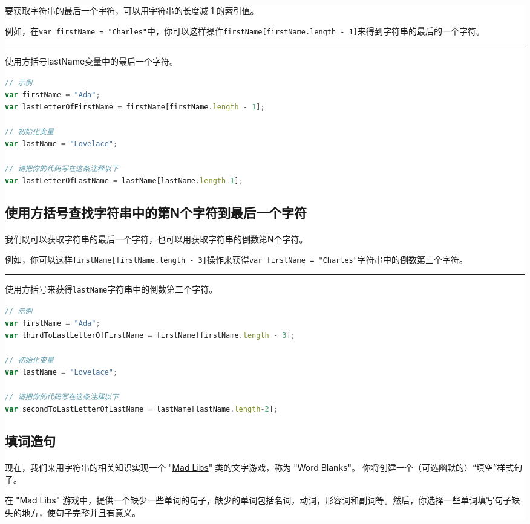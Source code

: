 要获取字符串的最后一个字符，可以用字符串的长度减 1 的索引值。

例如，在`var firstName = "Charles"`中，你可以这样操作`firstName[firstName.length - 1]`来得到字符串的最后的一个字符。



------



使用方括号lastName变量中的最后一个字符。

```js
// 示例
var firstName = "Ada";
var lastLetterOfFirstName = firstName[firstName.length - 1];

// 初始化变量
var lastName = "Lovelace";

// 请把你的代码写在这条注释以下
var lastLetterOfLastName = lastName[lastName.length-1];
```

## 使用方括号查找字符串中的第N个字符到最后一个字符

我们既可以获取字符串的最后一个字符，也可以用获取字符串的倒数第N个字符。

例如，你可以这样`firstName[firstName.length - 3]`操作来获得`var firstName = "Charles"`字符串中的倒数第三个字符。



------



使用方括号来获得`lastName`字符串中的倒数第二个字符。

```js
// 示例
var firstName = "Ada";
var thirdToLastLetterOfFirstName = firstName[firstName.length - 3];

// 初始化变量
var lastName = "Lovelace";

// 请把你的代码写在这条注释以下
var secondToLastLetterOfLastName = lastName[lastName.length-2];


```

## 填词造句

现在，我们来用字符串的相关知识实现一个 "[Mad Libs](https://en.wikipedia.org/wiki/Mad_Libs)" 类的文字游戏，称为 "Word Blanks"。 你将创建一个（可选幽默的）“填空”样式句子。

在 "Mad Libs" 游戏中，提供一个缺少一些单词的句子，缺少的单词包括名词，动词，形容词和副词等。然后，你选择一些单词填写句子缺失的地方，使句子完整并且有意义。
